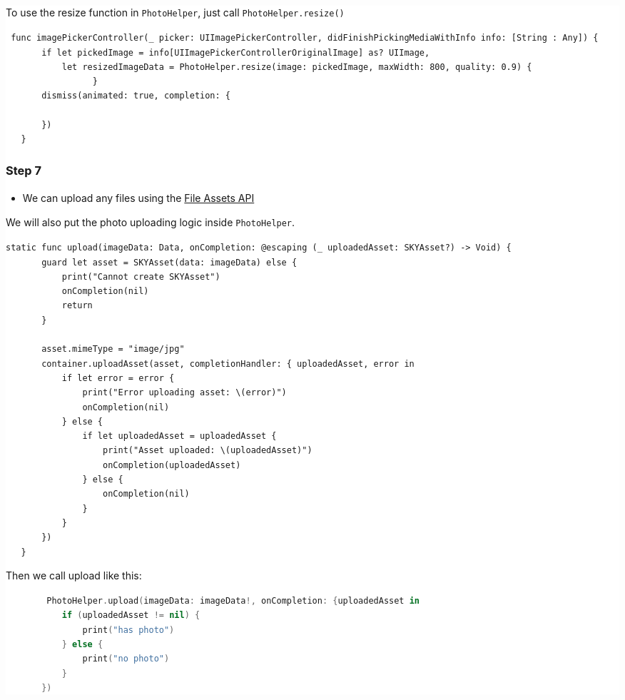  To use the resize function in `PhotoHelper`, just call `PhotoHelper.resize()`

 ```
  func imagePickerController(_ picker: UIImagePickerController, didFinishPickingMediaWithInfo info: [String : Any]) {
        if let pickedImage = info[UIImagePickerControllerOriginalImage] as? UIImage,
            let resizedImageData = PhotoHelper.resize(image: pickedImage, maxWidth: 800, quality: 0.9) {
                  }
        dismiss(animated: true, completion: {
        
        })
    }
 ```

### Step 7
 
 - We can upload any files using the [File Assets API](https://docs.skygear.io/guide/cloud-db/data-types/ios/#assets)

We will also put the photo uploading logic inside `PhotoHelper`.
 
 ```
 static func upload(imageData: Data, onCompletion: @escaping (_ uploadedAsset: SKYAsset?) -> Void) {
        guard let asset = SKYAsset(data: imageData) else {
            print("Cannot create SKYAsset")
            onCompletion(nil)
            return
        }

        asset.mimeType = "image/jpg"
        container.uploadAsset(asset, completionHandler: { uploadedAsset, error in
            if let error = error {
                print("Error uploading asset: \(error)")
                onCompletion(nil)
            } else {
                if let uploadedAsset = uploadedAsset {
                    print("Asset uploaded: \(uploadedAsset)")
                    onCompletion(uploadedAsset)
                } else {
                    onCompletion(nil)
                }
            }
        })
    }

 ```


Then we call upload like this:
 
 ```swift
         PhotoHelper.upload(imageData: imageData!, onCompletion: {uploadedAsset in
            if (uploadedAsset != nil) {
                print("has photo")
            } else {   
                print("no photo")
            }  
        })
 ```
